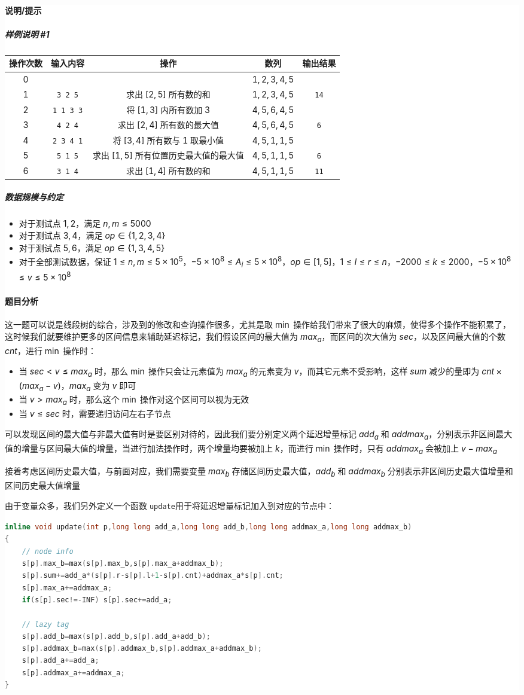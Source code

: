 #### 说明/提示

##### 样例说明 #1

| 操作次数 | 输入内容  |                  操作                   |    数列     | 输出结果 |
| :------: | :-------: | :-------------------------------------: | :---------: | :------: |
|    0     |           |                                         | $1,2,3,4,5$ |          |
|    1     |  `3 2 5`  |         求出 $[2,5]$ 所有数的和         | $1,2,3,4,5$ |   `14`   |
|    2     | `1 1 3 3` |        将 $[1,3]$ 内所有数加 $3$        | $4,5,6,4,5$ |          |
|    3     |  `4 2 4`  |       求出 $[2,4]$ 所有数的最大值       | $4,5,6,4,5$ |   `6`    |
|    4     | `2 3 4 1` |    将 $[3,4]$ 所有数与 $1$ 取最小值     | $4,5,1,1,5$ |          |
|    5     |  `5 1 5`  | 求出 $[1,5]$ 所有位置历史最大值的最大值 | $4,5,1,1,5$ |   `6`    |
|    6     |  `3 1 4`  |         求出 $[1,4]$ 所有数的和         | $4,5,1,1,5$ |   `11`   |

##### 数据规模与约定

- 对于测试点 $1,2$，满足 $n,m\leq 5000$
- 对于测试点 $3,4$，满足 $op \in \{1,2,3,4\}$
- 对于测试点 $5,6$，满足 $op \in \{1,3,4,5\}$
- 对于全部测试数据，保证 $1\leq n,m\leq 5\times 10^5$，$-5\times10^8\leq A_i\leq 5\times10^8$，$op \in [1,5]$，$1 \leq l\leq r \leq n$，$-2000\leq k\leq 2000$，$-5\times10^8\leq v\leq 5\times10^8$

#### 题目分析

这一题可以说是线段树的综合，涉及到的修改和查询操作很多，尤其是取 $\min$ 操作给我们带来了很大的麻烦，使得多个操作不能积累了，这时候我们就要维护更多的区间信息来辅助延迟标记，我们假设区间的最大值为 $max_a$，而区间的次大值为 $sec$，以及区间最大值的个数 $cnt$，进行 $\min$ 操作时：

- 当 $sec < v \le max_a$ 时，那么 $\min$ 操作只会让元素值为 $max_a$ 的元素变为 $v$，而其它元素不受影响，这样 $sum$ 减少的量即为 $cnt \times (max_a-v)$，$max_a$ 变为 $v$ 即可
- 当 $v>max_a$ 时，那么这个 $\min$ 操作对这个区间可以视为无效
- 当 $v \le sec$ 时，需要递归访问左右子节点

可以发现区间的最大值与非最大值有时是要区别对待的，因此我们要分别定义两个延迟增量标记 $add_a$ 和 $addmax_a$，分别表示非区间最大值的增量与区间最大值的增量，当进行加法操作时，两个增量均要被加上 $k$，而进行 $\min$ 操作时，只有 $addmax_a$ 会被加上 $v-max_a$

接着考虑区间历史最大值，与前面对应，我们需要变量 $max_b$ 存储区间历史最大值，$add_b$ 和 $addmax_b$ 分别表示非区间历史最大值增量和区间历史最大值增量

由于变量众多，我们另外定义一个函数 `update`用于将延迟增量标记加入到对应的节点中：

```cpp
inline void update(int p,long long add_a,long long add_b,long long addmax_a,long long addmax_b)
{
    // node info
    s[p].max_b=max(s[p].max_b,s[p].max_a+addmax_b);
    s[p].sum+=add_a*(s[p].r-s[p].l+1-s[p].cnt)+addmax_a*s[p].cnt;
    s[p].max_a+=addmax_a;
    if(s[p].sec!=-INF) s[p].sec+=add_a;

    // lazy tag
    s[p].add_b=max(s[p].add_b,s[p].add_a+add_b);
    s[p].addmax_b=max(s[p].addmax_b,s[p].addmax_a+addmax_b);
    s[p].add_a+=add_a;
    s[p].addmax_a+=addmax_a;
}
```
